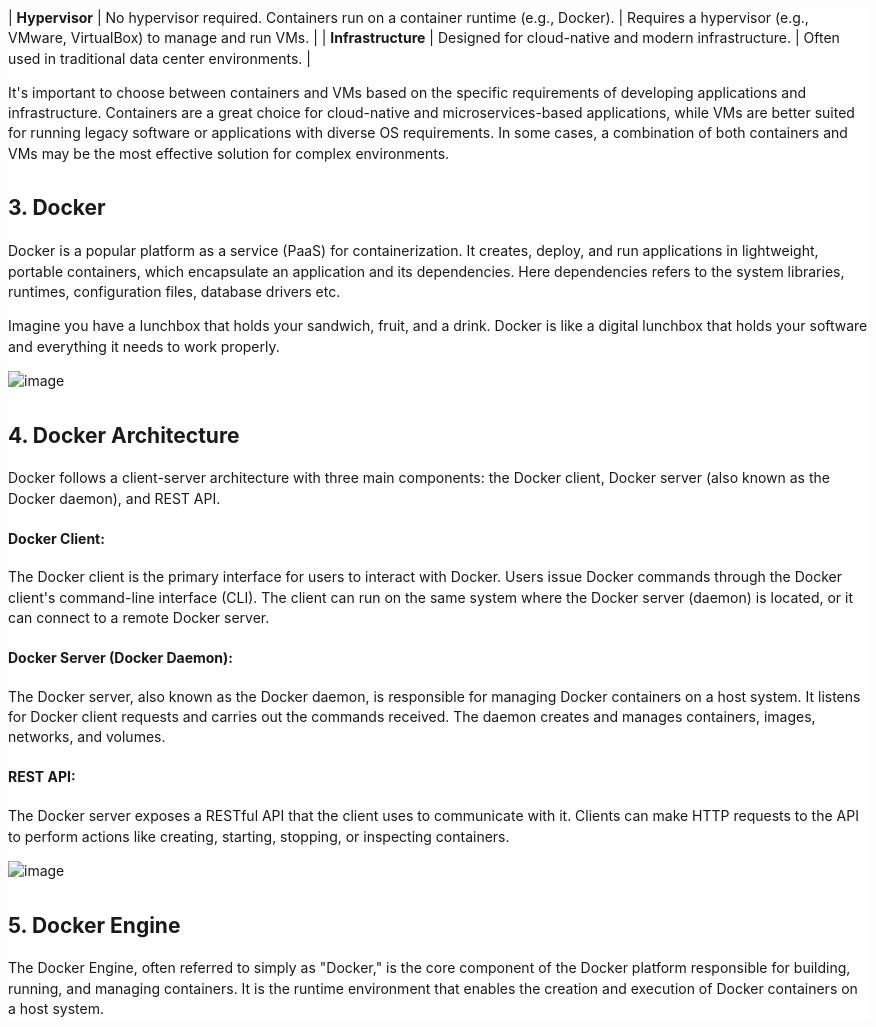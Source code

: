 | **Hypervisor**          | No hypervisor required. Containers run on a container runtime (e.g., Docker). | Requires a hypervisor (e.g., VMware, VirtualBox) to manage and run VMs. |
| **Infrastructure**      | Designed for cloud-native and modern infrastructure. | Often used in traditional data center environments. |

It's important to choose between containers and VMs based on the specific requirements of developing applications and infrastructure. Containers are a great choice for cloud-native and microservices-based applications, while VMs are better suited for running legacy software or applications with diverse OS requirements. In some cases, a combination of both containers and VMs may be the most effective solution for complex environments.

## 3. Docker

Docker is a popular platform as a service (PaaS) for containerization. It creates, deploy, and run applications in lightweight, portable containers, which encapsulate an application and its dependencies. Here dependencies refers to the system libraries, runtimes, configuration files, database drivers etc. 


Imagine you have a lunchbox that holds your sandwich, fruit, and a drink. Docker is like a digital lunchbox that holds your software and everything it needs to work properly.

![image](https://github.com/rafid29mehda/Docker/assets/71279591/708f3fe8-1cc0-4357-a113-32c5811f9db7)




## 4. Docker Architecture

Docker follows a client-server architecture with three main components: the Docker client, Docker server (also known as the Docker daemon), and REST API.

#### Docker Client: 
The Docker client is the primary interface for users to interact with Docker. Users issue Docker commands through the Docker client's command-line interface (CLI). The client can run on the same system where the Docker server (daemon) is located, or it can connect to a remote Docker server.

#### Docker Server (Docker Daemon): 
The Docker server, also known as the Docker daemon, is responsible for managing Docker containers on a host system. It listens for Docker client requests and carries out the commands received. The daemon creates and manages containers, images, networks, and volumes.

#### REST API: 
The Docker server exposes a RESTful API that the client uses to communicate with it. Clients can make HTTP requests to the API to perform actions like creating, starting, stopping, or inspecting containers.


![image](https://github.com/rafid29mehda/Docker/assets/71279591/38024e07-7310-4b03-8c62-8670abb9f4b0)


## 5. Docker Engine

The Docker Engine, often referred to simply as "Docker," is the core component of the Docker platform responsible for building, running, and managing containers. It is the runtime environment that enables the creation and execution of Docker containers on a host system. 
